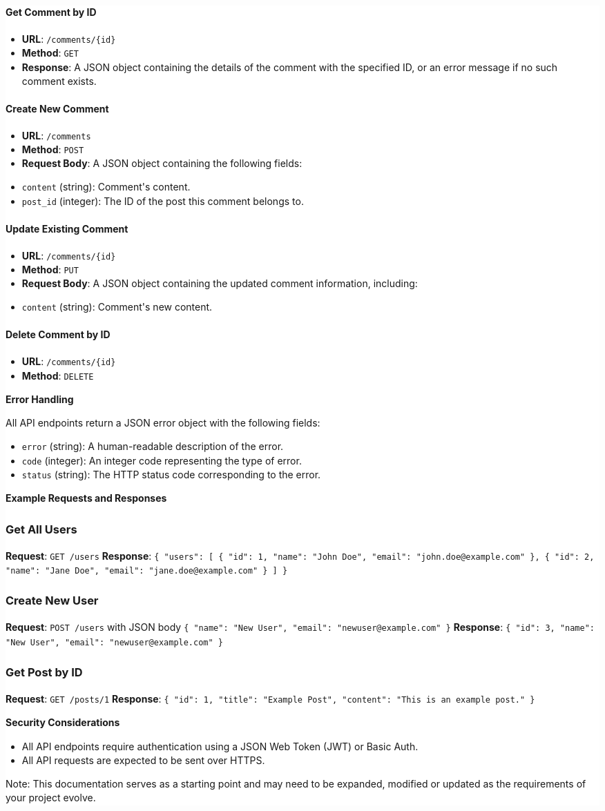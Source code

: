 #### Get Comment by ID
* **URL**: `/comments/{id}`
* **Method**: `GET`
* **Response**: A JSON object containing the details of the comment with the specified ID, or an error message if no such comment exists.

#### Create New Comment
* **URL**: `/comments`
* **Method**: `POST`
* **Request Body**: A JSON object containing the following fields:
 + `content` (string): Comment's content.
 + `post_id` (integer): The ID of the post this comment belongs to.

#### Update Existing Comment
* **URL**: `/comments/{id}`
* **Method**: `PUT`
* **Request Body**: A JSON object containing the updated comment information, including:
 + `content` (string): Comment's new content.

#### Delete Comment by ID
* **URL**: `/comments/{id}`
* **Method**: `DELETE`

**Error Handling**

All API endpoints return a JSON error object with the following fields:

* `error` (string): A human-readable description of the error.
* `code` (integer): An integer code representing the type of error.
* `status` (string): The HTTP status code corresponding to the error.

**Example Requests and Responses**

### Get All Users

**Request**: `GET /users`
**Response**: `{ "users": [ { "id": 1, "name": "John Doe", "email": "john.doe@example.com" }, { "id": 2, "name": "Jane Doe", "email": "jane.doe@example.com" } ] }`

### Create New User

**Request**: `POST /users` with JSON body `{ "name": "New User", "email": "newuser@example.com" }`
**Response**: `{ "id": 3, "name": "New User", "email": "newuser@example.com" }`

### Get Post by ID

**Request**: `GET /posts/1`
**Response**: `{ "id": 1, "title": "Example Post", "content": "This is an example post." }`

**Security Considerations**

* All API endpoints require authentication using a JSON Web Token (JWT) or Basic Auth.
* All API requests are expected to be sent over HTTPS.

Note: This documentation serves as a starting point and may need to be expanded, modified or updated as the requirements of your project evolve.
